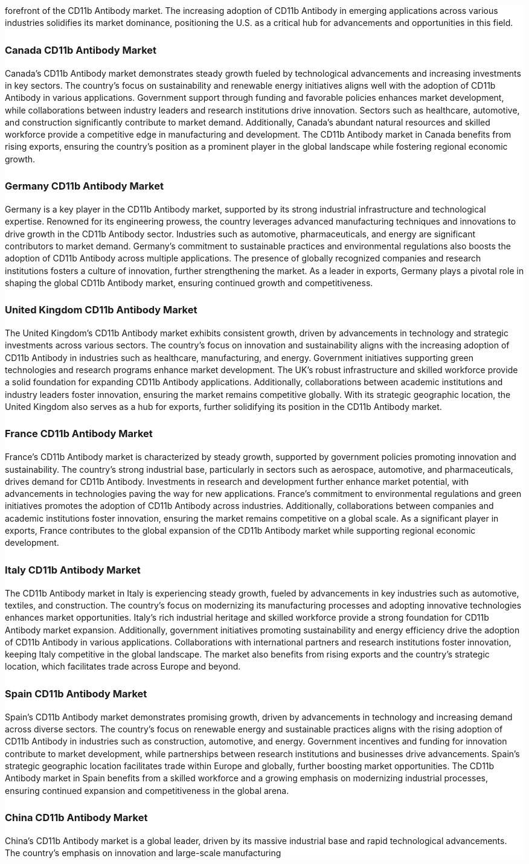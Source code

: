forefront of the CD11b Antibody market. The increasing adoption of CD11b Antibody in emerging applications across various industries solidifies its market dominance, positioning the U.S. as a critical hub for advancements and opportunities in this field.</p><h3>Canada CD11b Antibody Market</h3><p>Canada&rsquo;s CD11b Antibody market demonstrates steady growth fueled by technological advancements and increasing investments in key sectors. The country&rsquo;s focus on sustainability and renewable energy initiatives aligns well with the adoption of CD11b Antibody in various applications. Government support through funding and favorable policies enhances market development, while collaborations between industry leaders and research institutions drive innovation. Sectors such as healthcare, automotive, and construction significantly contribute to market demand. Additionally, Canada&rsquo;s abundant natural resources and skilled workforce provide a competitive edge in manufacturing and development. The CD11b Antibody market in Canada benefits from rising exports, ensuring the country&rsquo;s position as a prominent player in the global landscape while fostering regional economic growth.</p><h3>Germany CD11b Antibody Market</h3><p>Germany is a key player in the CD11b Antibody market, supported by its strong industrial infrastructure and technological expertise. Renowned for its engineering prowess, the country leverages advanced manufacturing techniques and innovations to drive growth in the CD11b Antibody sector. Industries such as automotive, pharmaceuticals, and energy are significant contributors to market demand. Germany&rsquo;s commitment to sustainable practices and environmental regulations also boosts the adoption of CD11b Antibody across multiple applications. The presence of globally recognized companies and research institutions fosters a culture of innovation, further strengthening the market. As a leader in exports, Germany plays a pivotal role in shaping the global CD11b Antibody market, ensuring continued growth and competitiveness.</p><h3>United Kingdom CD11b Antibody Market</h3><p>The United Kingdom&rsquo;s CD11b Antibody market exhibits consistent growth, driven by advancements in technology and strategic investments across various sectors. The country&rsquo;s focus on innovation and sustainability aligns with the increasing adoption of CD11b Antibody in industries such as healthcare, manufacturing, and energy. Government initiatives supporting green technologies and research programs enhance market development. The UK&rsquo;s robust infrastructure and skilled workforce provide a solid foundation for expanding CD11b Antibody applications. Additionally, collaborations between academic institutions and industry leaders foster innovation, ensuring the market remains competitive globally. With its strategic geographic location, the United Kingdom also serves as a hub for exports, further solidifying its position in the CD11b Antibody market.</p><h3>France CD11b Antibody Market</h3><p>France&rsquo;s CD11b Antibody market is characterized by steady growth, supported by government policies promoting innovation and sustainability. The country&rsquo;s strong industrial base, particularly in sectors such as aerospace, automotive, and pharmaceuticals, drives demand for CD11b Antibody. Investments in research and development further enhance market potential, with advancements in technologies paving the way for new applications. France&rsquo;s commitment to environmental regulations and green initiatives promotes the adoption of CD11b Antibody across industries. Additionally, collaborations between companies and academic institutions foster innovation, ensuring the market remains competitive on a global scale. As a significant player in exports, France contributes to the global expansion of the CD11b Antibody market while supporting regional economic development.</p><h3>Italy CD11b Antibody Market</h3><p>The CD11b Antibody market in Italy is experiencing steady growth, fueled by advancements in key industries such as automotive, textiles, and construction. The country&rsquo;s focus on modernizing its manufacturing processes and adopting innovative technologies enhances market opportunities. Italy&rsquo;s rich industrial heritage and skilled workforce provide a strong foundation for CD11b Antibody market expansion. Additionally, government initiatives promoting sustainability and energy efficiency drive the adoption of CD11b Antibody in various applications. Collaborations with international partners and research institutions foster innovation, keeping Italy competitive in the global landscape. The market also benefits from rising exports and the country&rsquo;s strategic location, which facilitates trade across Europe and beyond.</p><h3>Spain CD11b Antibody Market</h3><p>Spain&rsquo;s CD11b Antibody market demonstrates promising growth, driven by advancements in technology and increasing demand across diverse sectors. The country&rsquo;s focus on renewable energy and sustainable practices aligns with the rising adoption of CD11b Antibody in industries such as construction, automotive, and energy. Government incentives and funding for innovation contribute to market development, while partnerships between research institutions and businesses drive advancements. Spain&rsquo;s strategic geographic location facilitates trade within Europe and globally, further boosting market opportunities. The CD11b Antibody market in Spain benefits from a skilled workforce and a growing emphasis on modernizing industrial processes, ensuring continued expansion and competitiveness in the global arena.</p><h3>China CD11b Antibody Market</h3><p>China&rsquo;s CD11b Antibody market is a global leader, driven by its massive industrial base and rapid technological advancements. The country&rsquo;s emphasis on innovation and large-scale manufacturing